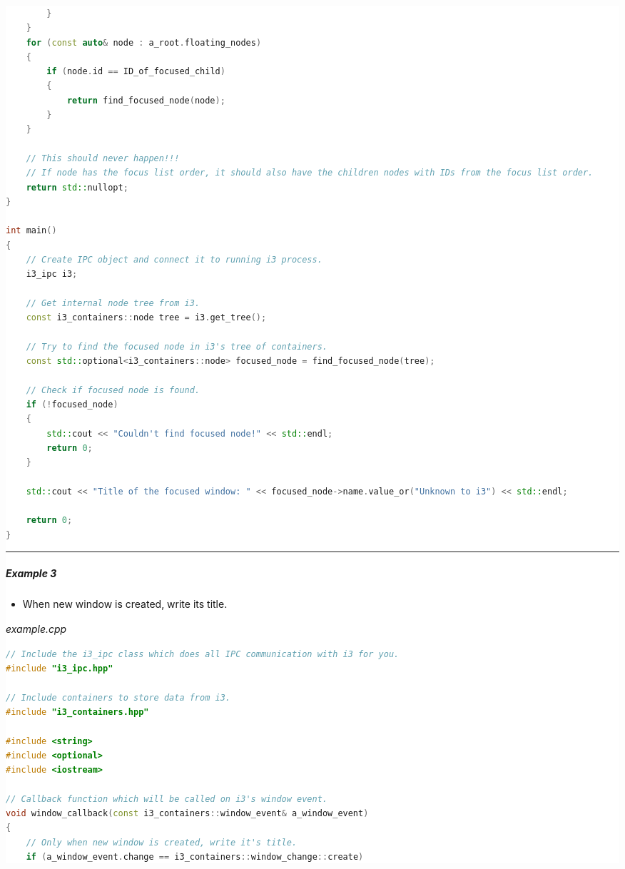 ```cpp
        }
    }
    for (const auto& node : a_root.floating_nodes)
    {
        if (node.id == ID_of_focused_child)
        {
            return find_focused_node(node);
        }
    }

    // This should never happen!!!
    // If node has the focus list order, it should also have the children nodes with IDs from the focus list order.
    return std::nullopt;
}

int main()
{
    // Create IPC object and connect it to running i3 process.
    i3_ipc i3;

    // Get internal node tree from i3.
    const i3_containers::node tree = i3.get_tree();

    // Try to find the focused node in i3's tree of containers.
    const std::optional<i3_containers::node> focused_node = find_focused_node(tree);

    // Check if focused node is found.
    if (!focused_node)
    {
        std::cout << "Couldn't find focused node!" << std::endl;
        return 0;
    }

    std::cout << "Title of the focused window: " << focused_node->name.value_or("Unknown to i3") << std::endl;

    return 0;
}
```

----------

##### Example 3 #####

* When new window is created, write its title.

*example.cpp*

```cpp
// Include the i3_ipc class which does all IPC communication with i3 for you.
#include "i3_ipc.hpp"

// Include containers to store data from i3.
#include "i3_containers.hpp"

#include <string>
#include <optional>
#include <iostream>

// Callback function which will be called on i3's window event.
void window_callback(const i3_containers::window_event& a_window_event)
{
    // Only when new window is created, write it's title.
    if (a_window_event.change == i3_containers::window_change::create)
```